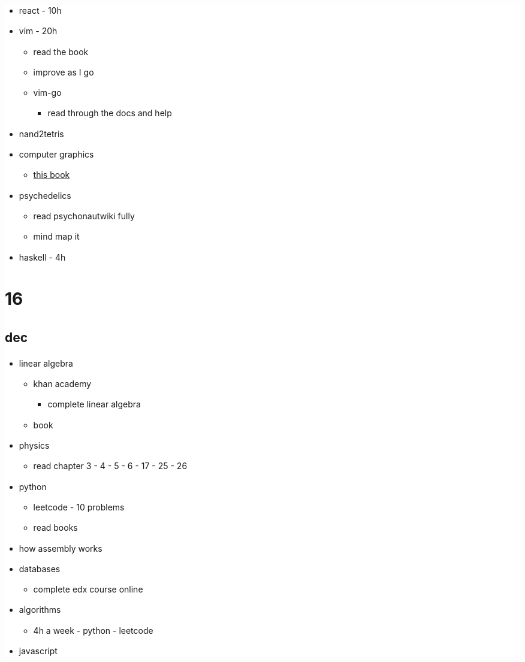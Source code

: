 - react - 10h

- vim - 20h

	- read the book

	- improve as I go

	- vim-go

		- read through the docs and help

- nand2tetris

- computer graphics

	- [this book](http://opengl.datenwolf.net/gltut/html/Basics/Intro%20Graphics%20and%20Rendering.html)

- psychedelics

	- read psychonautwiki fully

	- mind map it

- haskell - 4h


# 16


## dec

- linear algebra

	- khan academy

		- complete linear algebra

	- book

- physics

	- read chapter 3 - 4 - 5 - 6 - 17 - 25 - 26

- python

	- leetcode - 10 problems

	- read books

- how assembly works

- databases

	- complete edx course online

- algorithms

	- 4h a week - python - leetcode

- javascript
